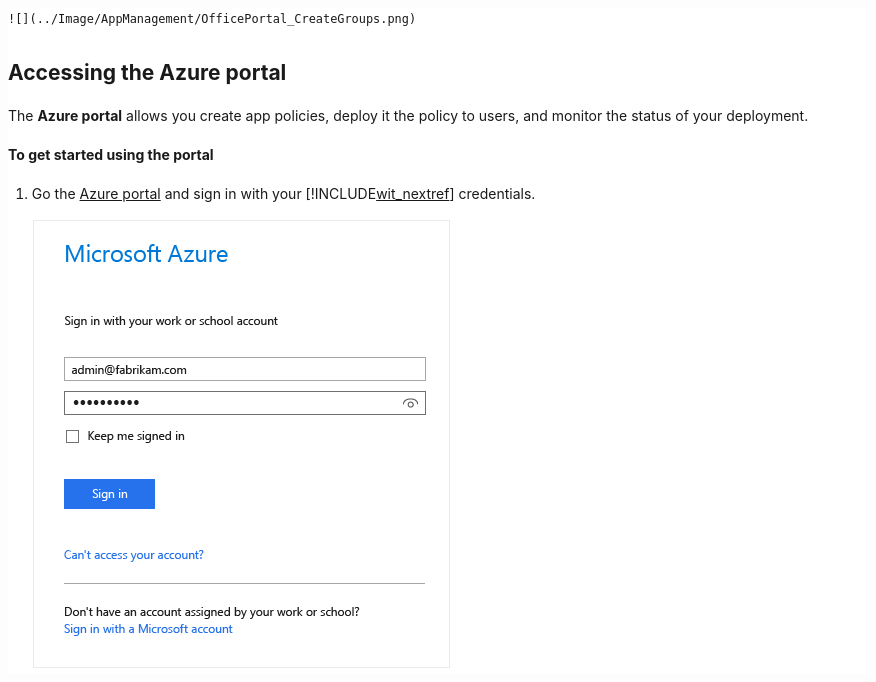     ![](../Image/AppManagement/OfficePortal_CreateGroups.png)

## <a name="bkmk_azureportal"></a>Accessing the Azure  portal
The **Azure  portal** allows you create app policies, deploy it the policy to users, and monitor the status of your deployment.

#### To get started using the portal

1.  Go the [Azure  portal](https://portal.azure.com) and sign in with  your [!INCLUDE[wit_nextref](../Token/wit_nextref_md.md)] credentials.

    ![](../Image/AppManagement/AzurePortal_MAMSigninPage.png)
